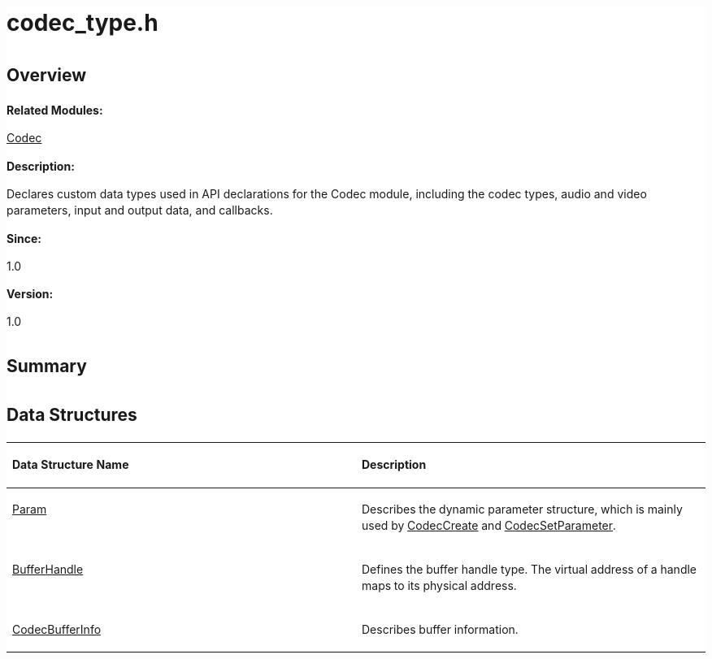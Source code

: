 # codec\_type.h<a name="EN-US_TOPIC_0000001055678056"></a>

## **Overview**<a name="section941650635084828"></a>

**Related Modules:**

[Codec](codec.md)

**Description:**

Declares custom data types used in API declarations for the Codec module, including the codec types, audio and video parameters, input and output data, and callbacks.

**Since:**

1.0

**Version:**

1.0

## **Summary**<a name="section156486532084828"></a>

## Data Structures<a name="nested-classes"></a>

<a name="table1797538828084828"></a>
<table><thead align="left"><tr id="row1960046574084828"><th class="cellrowborder" valign="top" width="50%" id="mcps1.1.3.1.1"><p id="p2016152428084828"><a name="p2016152428084828"></a><a name="p2016152428084828"></a>Data Structure Name</p>
</th>
<th class="cellrowborder" valign="top" width="50%" id="mcps1.1.3.1.2"><p id="p320254296084828"><a name="p320254296084828"></a><a name="p320254296084828"></a>Description</p>
</th>
</tr>
</thead>
<tbody><tr id="row1507323575084828"><td class="cellrowborder" valign="top" width="50%" headers="mcps1.1.3.1.1 "><p id="p959172643084828"><a name="p959172643084828"></a><a name="p959172643084828"></a><a href="en-us_topic_0000001054718161.md">Param</a></p>
</td>
<td class="cellrowborder" valign="top" width="50%" headers="mcps1.1.3.1.2 "><p id="p2135408201084828"><a name="p2135408201084828"></a><a name="p2135408201084828"></a>Describes the dynamic parameter structure, which is mainly used by <a href="codec.md#ga74aa0395a51f004390f7a92fb68faddd">CodecCreate</a> and <a href="codec.md#gaa080cf23aa5f77b30f3b90a026d97cc0">CodecSetParameter</a>.</p>
</td>
</tr>
<tr id="row1575246798084828"><td class="cellrowborder" valign="top" width="50%" headers="mcps1.1.3.1.1 "><p id="p2037143404084828"><a name="p2037143404084828"></a><a name="p2037143404084828"></a><a href="en-us_topic_0000001054918147.md">BufferHandle</a></p>
</td>
<td class="cellrowborder" valign="top" width="50%" headers="mcps1.1.3.1.2 "><p id="p1223091105084828"><a name="p1223091105084828"></a><a name="p1223091105084828"></a>Defines the buffer handle type. The virtual address of a handle maps to its physical address.</p>
</td>
</tr>
<tr id="row529450492084828"><td class="cellrowborder" valign="top" width="50%" headers="mcps1.1.3.1.1 "><p id="p1668235956084828"><a name="p1668235956084828"></a><a name="p1668235956084828"></a><a href="en-us_topic_0000001054879526.md">CodecBufferInfo</a></p>
</td>
<td class="cellrowborder" valign="top" width="50%" headers="mcps1.1.3.1.2 "><p id="p815791496084828"><a name="p815791496084828"></a><a name="p815791496084828"></a>Describes buffer information.</p>
</td>
</tr>